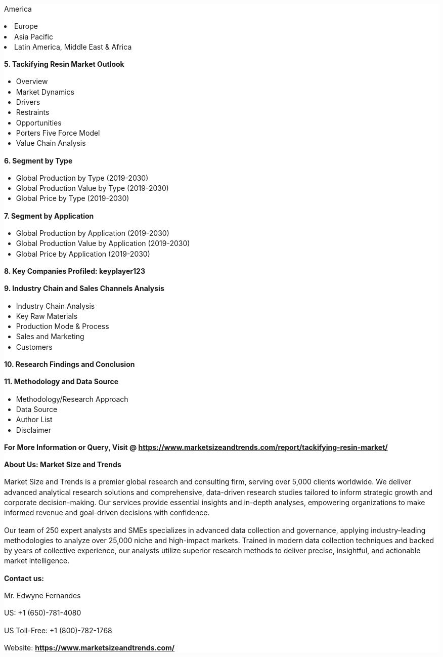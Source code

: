 America</li><li>Europe</li><li>Asia Pacific</li><li>Latin America, Middle East &amp; Africa</li></ul><p><strong>5. Tackifying Resin Market Outlook</strong></p><ul><li>Overview</li><li>Market Dynamics</li><li>Drivers</li><li>Restraints</li><li>Opportunities</li><li>Porters Five Force Model</li><li>Value Chain Analysis&nbsp;</li></ul><p><strong>6. Segment by Type</strong></p><ul><li>Global Production by Type (2019-2030)</li><li>Global Production Value by Type (2019-2030)</li><li>Global Price by Type (2019-2030)</li></ul><p><strong>7. Segment by Application</strong></p><ul><li>Global Production by Application (2019-2030)</li><li>Global Production Value by Application (2019-2030)</li><li>Global Price by Application (2019-2030)</li></ul><p><strong>8. Key Companies Profiled: keyplayer123</strong></p><p><strong>9. Industry Chain and Sales Channels Analysis</strong></p><ul><li>Industry Chain Analysis</li><li>Key Raw Materials</li><li>Production Mode &amp; Process</li><li>Sales and Marketing</li><li>Customers</li></ul><p><strong>10. Research Findings and Conclusion</strong></p><p><strong>11. Methodology and Data Source</strong></p><ul><li>Methodology/Research Approach</li><li>Data Source</li><li>Author List</li><li>Disclaimer</li></ul></p><p><strong>For More Information or Query, Visit @ <a href="https://www.marketsizeandtrends.com/report/tackifying-resin-market/">https://www.marketsizeandtrends.com/report/tackifying-resin-market/</a></strong></p><p><strong>About Us: Market Size and Trends</strong></p><p>Market Size and Trends is a premier global research and consulting firm, serving over 5,000 clients worldwide. We deliver advanced analytical research solutions and comprehensive, data-driven research studies tailored to inform strategic growth and corporate decision-making. Our services provide essential insights and in-depth analyses, empowering organizations to make informed revenue and goal-driven decisions with confidence.</p><p>Our team of 250 expert analysts and SMEs specializes in advanced data collection and governance, applying industry-leading methodologies to analyze over 25,000 niche and high-impact markets. Trained in modern data collection techniques and backed by years of collective experience, our analysts utilize superior research methods to deliver precise, insightful, and actionable market intelligence.</p><p><strong>Contact us:</strong></p><p>Mr. Edwyne Fernandes</p><p>US: +1 (650)-781-4080</p><p>US Toll-Free: +1 (800)-782-1768</p><p>Website: <strong><a href="https://www.marketsizeandtrends.com/">https://www.marketsizeandtrends.com/</a></strong></p>
